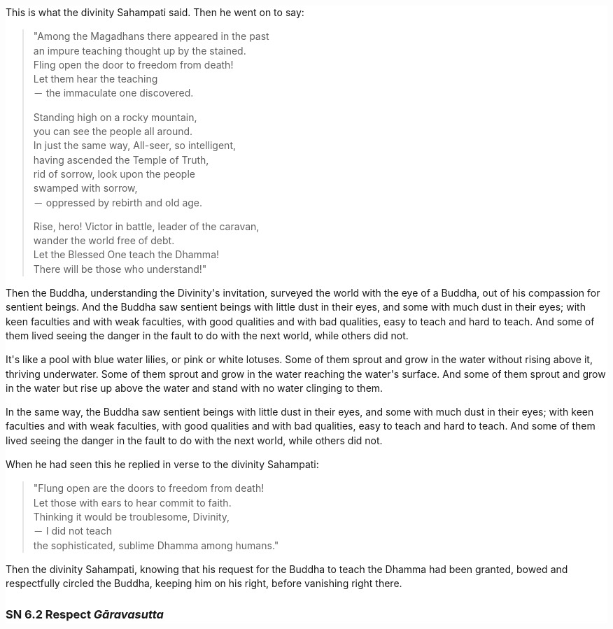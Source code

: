 This is what the divinity Sahampati said. Then he went on to say:

> "Among the Magadhans there appeared in the past\
> an impure teaching thought up by the stained.\
> Fling open the door to freedom from death!\
> Let them hear the teaching\
> － the immaculate one discovered.
>
> Standing high on a rocky mountain,\
> you can see the people all around.\
> In just the same way, All-seer, so intelligent,\
> having ascended the Temple of Truth,\
> rid of sorrow, look upon the people\
> swamped with sorrow,\
> － oppressed by rebirth and old age.
>
> Rise, hero! Victor in battle, leader of the caravan,\
> wander the world free of debt.\
> Let the Blessed One teach the Dhamma!\
> There will be those who understand!"

Then the Buddha, understanding the Divinity's invitation, surveyed the
world with the eye of a Buddha, out of his compassion for sentient
beings. And the Buddha saw sentient beings with little dust in their
eyes, and some with much dust in their eyes; with keen faculties and
with weak faculties, with good qualities and with bad qualities, easy to
teach and hard to teach. And some of them lived seeing the danger in the
fault to do with the next world, while others did not.

It's like a pool with blue water lilies, or pink or white lotuses. Some
of them sprout and grow in the water without rising above it, thriving
underwater. Some of them sprout and grow in the water reaching the
water's surface. And some of them sprout and grow in the water but rise
up above the water and stand with no water clinging to them.

In the same way, the Buddha saw sentient beings with little dust in
their eyes, and some with much dust in their eyes; with keen faculties
and with weak faculties, with good qualities and with bad qualities,
easy to teach and hard to teach. And some of them lived seeing the
danger in the fault to do with the next world, while others did not.

When he had seen this he replied in verse to the divinity Sahampati:

> "Flung open are the doors to freedom from death!\
> Let those with ears to hear commit to faith.\
> Thinking it would be troublesome, Divinity,\
> － I did not teach\
> the sophisticated, sublime Dhamma among humans."

Then the divinity Sahampati, knowing that his request for the Buddha to
teach the Dhamma had been granted, bowed and respectfully circled the
Buddha, keeping him on his right, before vanishing right there.


### SN 6.2 Respect *Gāravasutta*
